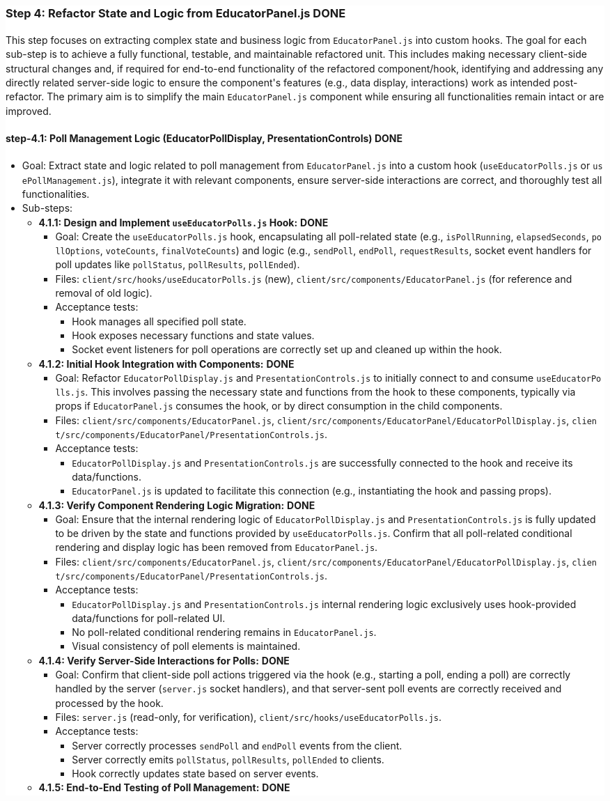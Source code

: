 ### Step 4: Refactor State and Logic from EducatorPanel.js **DONE**
This step focuses on extracting complex state and business logic from `EducatorPanel.js` into custom hooks. The goal for each sub-step is to achieve a fully functional, testable, and maintainable refactored unit. This includes making necessary client-side structural changes and, if required for end-to-end functionality of the refactored component/hook, identifying and addressing any directly related server-side logic to ensure the component's features (e.g., data display, interactions) work as intended post-refactor. The primary aim is to simplify the main `EducatorPanel.js` component while ensuring all functionalities remain intact or are improved.

#### step-4.1: Poll Management Logic (EducatorPollDisplay, PresentationControls) **DONE**
- Goal: Extract state and logic related to poll management from `EducatorPanel.js` into a custom hook (`useEducatorPolls.js` or `usePollManagement.js`), integrate it with relevant components, ensure server-side interactions are correct, and thoroughly test all functionalities.
- Sub-steps:
    - **4.1.1: Design and Implement `useEducatorPolls.js` Hook:** **DONE**
        - Goal: Create the `useEducatorPolls.js` hook, encapsulating all poll-related state (e.g., `isPollRunning`, `elapsedSeconds`, `pollOptions`, `voteCounts`, `finalVoteCounts`) and logic (e.g., `sendPoll`, `endPoll`, `requestResults`, socket event handlers for poll updates like `pollStatus`, `pollResults`, `pollEnded`).
        - Files: `client/src/hooks/useEducatorPolls.js` (new), `client/src/components/EducatorPanel.js` (for reference and removal of old logic).
        - Acceptance tests:
            - Hook manages all specified poll state.
            - Hook exposes necessary functions and state values.
            - Socket event listeners for poll operations are correctly set up and cleaned up within the hook.
    - **4.1.2: Initial Hook Integration with Components:** **DONE**
        - Goal: Refactor `EducatorPollDisplay.js` and `PresentationControls.js` to initially connect to and consume `useEducatorPolls.js`. This involves passing the necessary state and functions from the hook to these components, typically via props if `EducatorPanel.js` consumes the hook, or by direct consumption in the child components.
        - Files: `client/src/components/EducatorPanel.js`, `client/src/components/EducatorPanel/EducatorPollDisplay.js`, `client/src/components/EducatorPanel/PresentationControls.js`.
        - Acceptance tests:
            - `EducatorPollDisplay.js` and `PresentationControls.js` are successfully connected to the hook and receive its data/functions.
            - `EducatorPanel.js` is updated to facilitate this connection (e.g., instantiating the hook and passing props).
    - **4.1.3: Verify Component Rendering Logic Migration:** **DONE**
        - Goal: Ensure that the internal rendering logic of `EducatorPollDisplay.js` and `PresentationControls.js` is fully updated to be driven by the state and functions provided by `useEducatorPolls.js`. Confirm that all poll-related conditional rendering and display logic has been removed from `EducatorPanel.js`.
        - Files: `client/src/components/EducatorPanel.js`, `client/src/components/EducatorPanel/EducatorPollDisplay.js`, `client/src/components/EducatorPanel/PresentationControls.js`.
        - Acceptance tests:
            - `EducatorPollDisplay.js` and `PresentationControls.js` internal rendering logic exclusively uses hook-provided data/functions for poll-related UI.
            - No poll-related conditional rendering remains in `EducatorPanel.js`.
            - Visual consistency of poll elements is maintained.
    - **4.1.4: Verify Server-Side Interactions for Polls:** **DONE**
        - Goal: Confirm that client-side poll actions triggered via the hook (e.g., starting a poll, ending a poll) are correctly handled by the server (`server.js` socket handlers), and that server-sent poll events are correctly received and processed by the hook.
        - Files: `server.js` (read-only, for verification), `client/src/hooks/useEducatorPolls.js`.
        - Acceptance tests:
            - Server correctly processes `sendPoll` and `endPoll` events from the client.
            - Server correctly emits `pollStatus`, `pollResults`, `pollEnded` to clients.
            - Hook correctly updates state based on server events.
    - **4.1.5: End-to-End Testing of Poll Management:** **DONE**